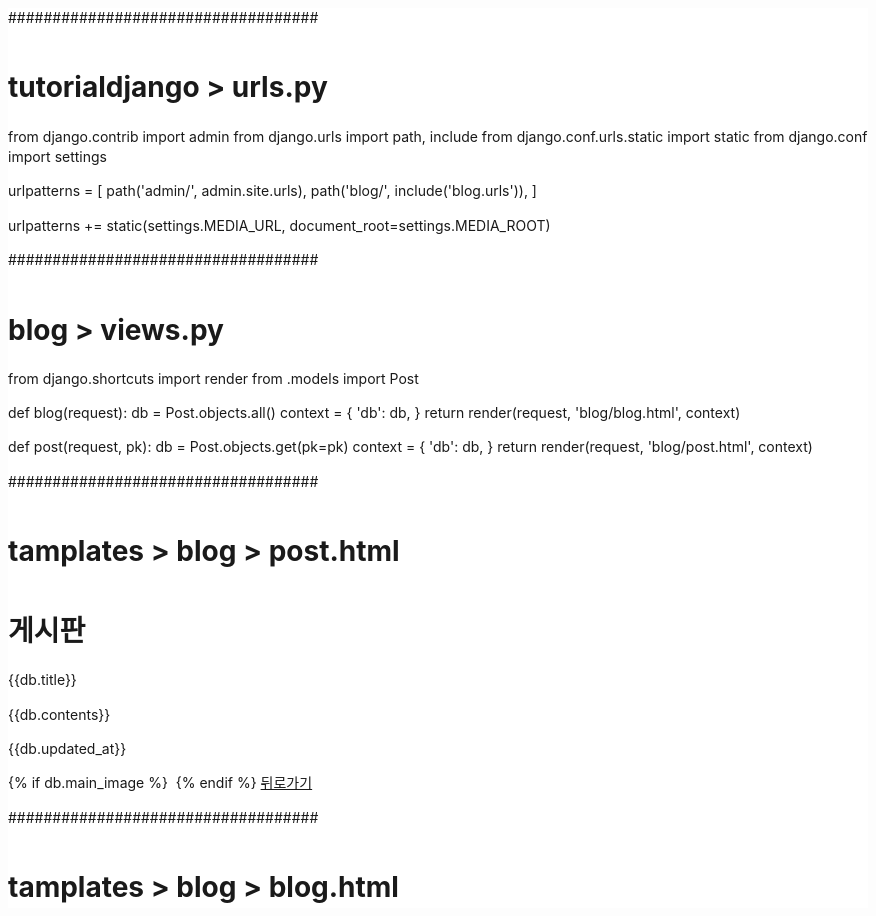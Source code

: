 ###################################
# tutorialdjango > urls.py
from django.contrib import admin
from django.urls import path, include
from django.conf.urls.static import static
from django.conf import settings

urlpatterns = [
    path('admin/', admin.site.urls),
    path('blog/', include('blog.urls')),
]

urlpatterns += static(settings.MEDIA_URL, document_root=settings.MEDIA_ROOT)

###################################
# blog > views.py

from django.shortcuts import render
from .models import Post

def blog(request):
    db = Post.objects.all()
    context = {
        'db': db,
    }
    return render(request, 'blog/blog.html', context)

def post(request, pk):
    db = Post.objects.get(pk=pk)
    context = {
        'db': db,
    }
    return render(request, 'blog/post.html', context)

###################################
# tamplates > blog > post.html

<h1>게시판</h1>
<p>{{db.title}}</p>
<p>{{db.contents}}</p>
<p>{{db.updated_at}}</p>
{% if db.main_image %}
<img src="{{ db.main_image.url }}" alt="">
{% endif %}
<a href="{% url 'blog' %}">뒤로가기</a>

###################################
# tamplates > blog > blog.html
